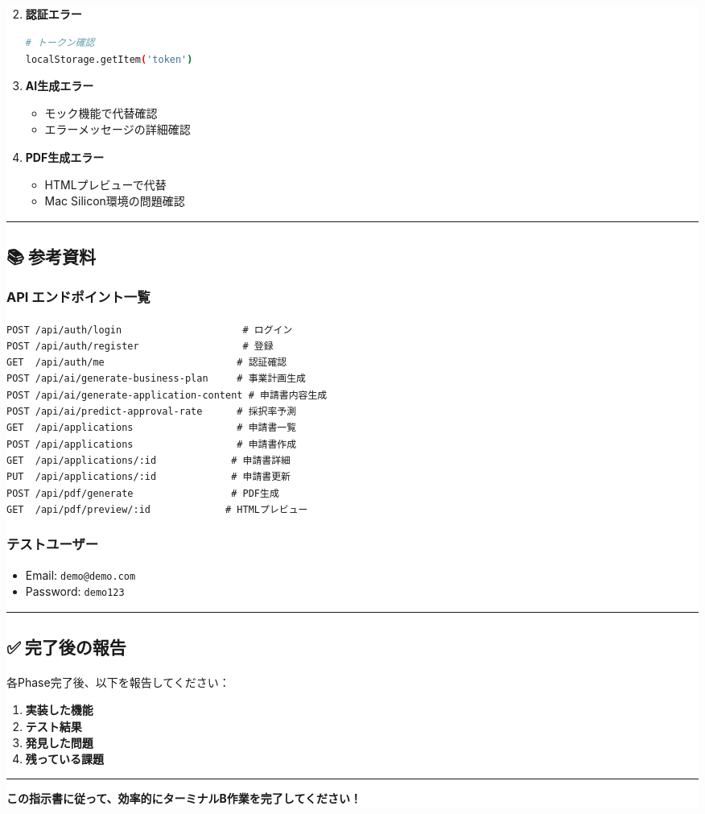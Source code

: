 2. **認証エラー**
   ```bash
   # トークン確認
   localStorage.getItem('token')
   ```

3. **AI生成エラー**
   - モック機能で代替確認
   - エラーメッセージの詳細確認

4. **PDF生成エラー**
   - HTMLプレビューで代替
   - Mac Silicon環境の問題確認

---

## 📚 参考資料

### API エンドポイント一覧
```
POST /api/auth/login                     # ログイン
POST /api/auth/register                  # 登録
GET  /api/auth/me                       # 認証確認
POST /api/ai/generate-business-plan     # 事業計画生成
POST /api/ai/generate-application-content # 申請書内容生成
POST /api/ai/predict-approval-rate      # 採択率予測
GET  /api/applications                  # 申請書一覧
POST /api/applications                  # 申請書作成
GET  /api/applications/:id             # 申請書詳細
PUT  /api/applications/:id             # 申請書更新
POST /api/pdf/generate                 # PDF生成
GET  /api/pdf/preview/:id             # HTMLプレビュー
```

### テストユーザー
- Email: `demo@demo.com`
- Password: `demo123`

---

## ✅ 完了後の報告

各Phase完了後、以下を報告してください：

1. **実装した機能**
2. **テスト結果**
3. **発見した問題**
4. **残っている課題**

---

**この指示書に従って、効率的にターミナルB作業を完了してください！**